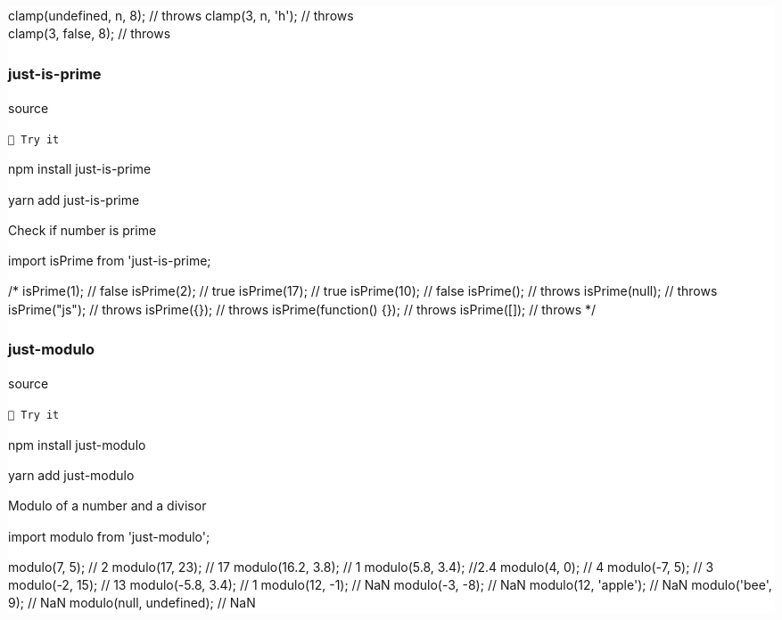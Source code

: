 clamp(undefined, n, 8); // throws
clamp(3, n, 'h'); // throws  
clamp(3, false, 8); // throws 

### just-is-prime

source

`🍦 Try it`

npm install just-is-prime

yarn add just-is-prime

Check if number is prime

  import isPrime from 'just-is-prime;

/\*
  isPrime(1); // false
  isPrime(2); // true
  isPrime(17); // true
  isPrime(10); // false
  isPrime(); // throws
  isPrime(null); // throws
  isPrime("js"); // throws
  isPrime({}); // throws
  isPrime(function() {}); // throws
  isPrime(\[\]); // throws
\*/

### just-modulo

source

`🍦 Try it`

npm install just-modulo

yarn add just-modulo

Modulo of a number and a divisor

import modulo from 'just-modulo';

modulo(7, 5); // 2
modulo(17, 23); // 17
modulo(16.2, 3.8); // 1
modulo(5.8, 3.4); //2.4
modulo(4, 0); // 4
modulo(\-7, 5); // 3
modulo(\-2, 15); // 13
modulo(\-5.8, 3.4); // 1
modulo(12, \-1); // NaN
modulo(\-3, \-8); // NaN
modulo(12, 'apple'); // NaN
modulo('bee', 9); // NaN
modulo(null, undefined); // NaN
